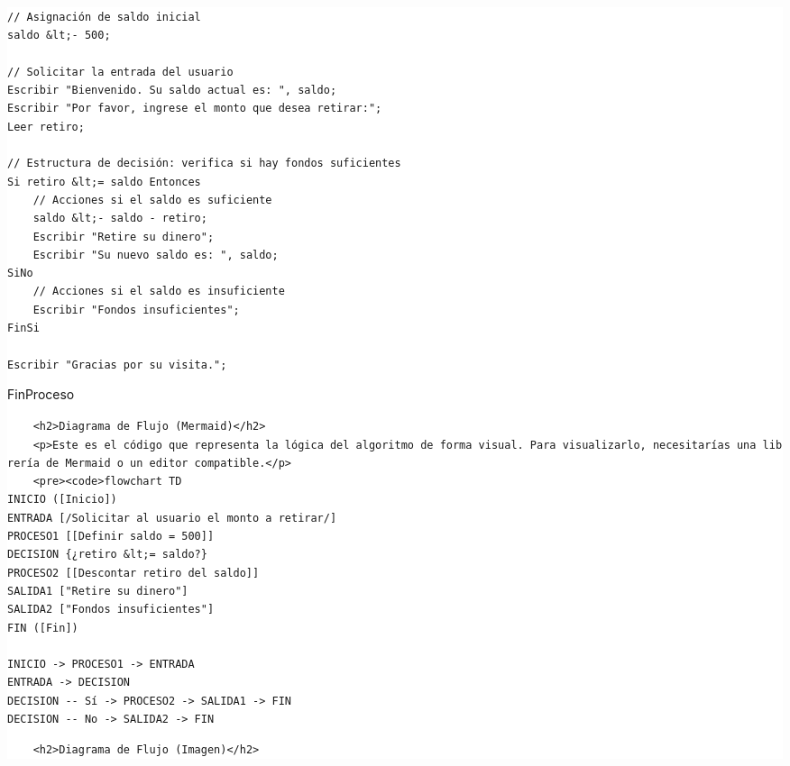     // Asignación de saldo inicial
    saldo &lt;- 500;

    // Solicitar la entrada del usuario
    Escribir "Bienvenido. Su saldo actual es: ", saldo;
    Escribir "Por favor, ingrese el monto que desea retirar:";
    Leer retiro;

    // Estructura de decisión: verifica si hay fondos suficientes
    Si retiro &lt;= saldo Entonces
        // Acciones si el saldo es suficiente
        saldo &lt;- saldo - retiro;
        Escribir "Retire su dinero";
        Escribir "Su nuevo saldo es: ", saldo;
    SiNo
        // Acciones si el saldo es insuficiente
        Escribir "Fondos insuficientes";
    FinSi

    Escribir "Gracias por su visita.";

FinProceso
</code></pre>

        <h2>Diagrama de Flujo (Mermaid)</h2>
        <p>Este es el código que representa la lógica del algoritmo de forma visual. Para visualizarlo, necesitarías una librería de Mermaid o un editor compatible.</p>
        <pre><code>flowchart TD
    INICIO ([Inicio])
    ENTRADA [/Solicitar al usuario el monto a retirar/]
    PROCESO1 [[Definir saldo = 500]]
    DECISION {¿retiro &lt;= saldo?}
    PROCESO2 [[Descontar retiro del saldo]]
    SALIDA1 ["Retire su dinero"]
    SALIDA2 ["Fondos insuficientes"]
    FIN ([Fin])

    INICIO -> PROCESO1 -> ENTRADA
    ENTRADA -> DECISION
    DECISION -- Sí -> PROCESO2 -> SALIDA1 -> FIN
    DECISION -- No -> SALIDA2 -> FIN
</code></pre>

        <h2>Diagrama de Flujo (Imagen)</h2>